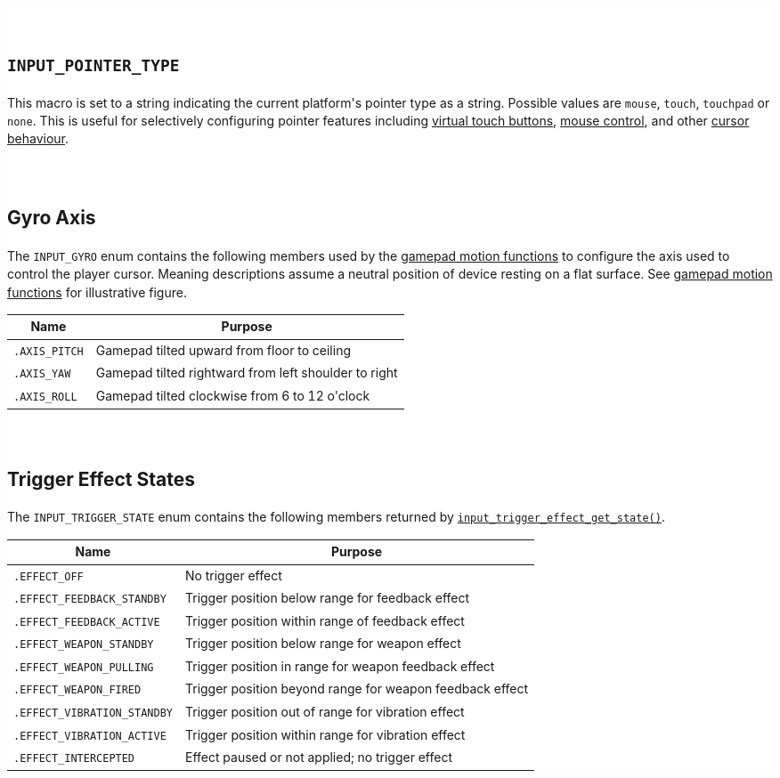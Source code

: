 &nbsp;

## `INPUT_POINTER_TYPE`

This macro is set to a string indicating the current platform's pointer type as a string. Possible values are `mouse`, `touch`, `touchpad` or `none`. This is useful for selectively configuring pointer features including [virtual touch buttons](Functions-(Virtual-Buttons)), [mouse control](Functions-(Mouse)), and other [cursor behaviour](Functions-(Cursor)).

&nbsp;

## Gyro Axis

The `INPUT_GYRO` enum contains the following members used by the [gamepad motion functions](Functions-(Motion)) to configure the axis used to control the player cursor. Meaning descriptions assume a neutral position of device resting on a flat surface. See [gamepad motion functions](Functions-(Motion)) for illustrative figure.

|Name         |Purpose                                              |
|-------------|-----------------------------------------------------|
|`.AXIS_PITCH`|Gamepad tilted upward from floor to ceiling          |
|`.AXIS_YAW`  |Gamepad tilted rightward from left shoulder to right |
|`.AXIS_ROLL` |Gamepad tilted clockwise from 6 to 12 o'clock        |

&nbsp;

## Trigger Effect States

The `INPUT_TRIGGER_STATE` enum contains the following members returned by [`input_trigger_effect_get_state()`](Functions-(Trigger-Effects)?id=input_trigger_effect_get_state).

|Name                       |Purpose                                                 |
|---------------------------|--------------------------------------------------------|
|`.EFFECT_OFF`              |No trigger effect                                       |
|`.EFFECT_FEEDBACK_STANDBY` |Trigger position below range for feedback effect        |
|`.EFFECT_FEEDBACK_ACTIVE`  |Trigger position within range of feedback effect        |
|`.EFFECT_WEAPON_STANDBY`   |Trigger position below range for weapon effect          |
|`.EFFECT_WEAPON_PULLING`   |Trigger position in range for weapon feedback effect    |
|`.EFFECT_WEAPON_FIRED`     |Trigger position beyond range for weapon feedback effect|
|`.EFFECT_VIBRATION_STANDBY`|Trigger position out of range for vibration effect      |
|`.EFFECT_VIBRATION_ACTIVE` |Trigger position within range for vibration effect      |
|`.EFFECT_INTERCEPTED`      |Effect paused or not applied; no trigger effect         |
